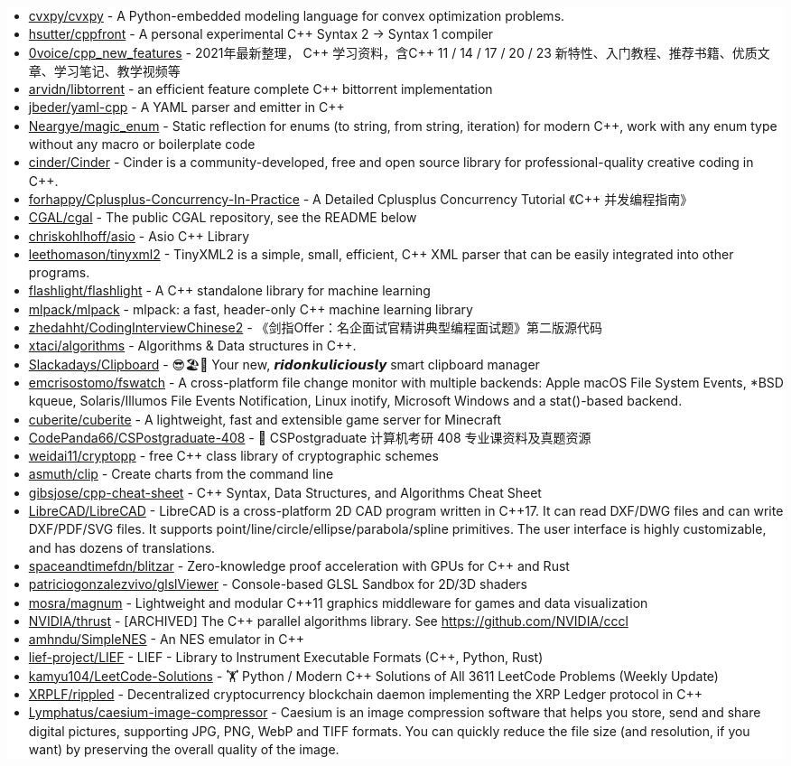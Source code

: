 * [cvxpy/cvxpy](https://github.com/cvxpy/cvxpy) - A Python-embedded modeling language for convex optimization problems.
* [hsutter/cppfront](https://github.com/hsutter/cppfront) - A personal experimental C++ Syntax 2 -> Syntax 1 compiler
* [0voice/cpp_new_features](https://github.com/0voice/cpp_new_features) - 2021年最新整理， C++ 学习资料，含C++ 11 / 14 / 17 / 20 / 23 新特性、入门教程、推荐书籍、优质文章、学习笔记、教学视频等
* [arvidn/libtorrent](https://github.com/arvidn/libtorrent) - an efficient feature complete C++ bittorrent implementation
* [jbeder/yaml-cpp](https://github.com/jbeder/yaml-cpp) - A YAML parser and emitter in C++
* [Neargye/magic_enum](https://github.com/Neargye/magic_enum) - Static reflection for enums (to string, from string, iteration) for modern C++, work with any enum type without any macro or boilerplate code
* [cinder/Cinder](https://github.com/cinder/Cinder) - Cinder is a community-developed, free and open source library for professional-quality creative coding in C++.
* [forhappy/Cplusplus-Concurrency-In-Practice](https://github.com/forhappy/Cplusplus-Concurrency-In-Practice) - A Detailed Cplusplus Concurrency Tutorial 《C++ 并发编程指南》
* [CGAL/cgal](https://github.com/CGAL/cgal) - The public CGAL repository, see the README below
* [chriskohlhoff/asio](https://github.com/chriskohlhoff/asio) - Asio C++ Library
* [leethomason/tinyxml2](https://github.com/leethomason/tinyxml2) - TinyXML2 is a simple, small, efficient, C++ XML parser that can be easily integrated into other programs.
* [flashlight/flashlight](https://github.com/flashlight/flashlight) - A C++ standalone library for machine learning
* [mlpack/mlpack](https://github.com/mlpack/mlpack) - mlpack: a fast, header-only C++ machine learning library
* [zhedahht/CodingInterviewChinese2](https://github.com/zhedahht/CodingInterviewChinese2) - 《剑指Offer：名企面试官精讲典型编程面试题》第二版源代码
* [xtaci/algorithms](https://github.com/xtaci/algorithms) - Algorithms & Data structures in C++.
* [Slackadays/Clipboard](https://github.com/Slackadays/Clipboard) - 😎🏖️🐬 Your new, 𝙧𝙞𝙙𝙤𝙣𝙠𝙪𝙡𝙞𝙘𝙞𝙤𝙪𝙨𝙡𝙮 smart clipboard manager
* [emcrisostomo/fswatch](https://github.com/emcrisostomo/fswatch) - A cross-platform file change monitor with multiple backends: Apple macOS File System Events, *BSD kqueue, Solaris/Illumos File Events Notification, Linux inotify, Microsoft Windows and a stat()-based backend.
* [cuberite/cuberite](https://github.com/cuberite/cuberite) - A lightweight, fast and extensible game server for Minecraft
* [CodePanda66/CSPostgraduate-408](https://github.com/CodePanda66/CSPostgraduate-408) - 💯  CSPostgraduate 计算机考研 408 专业课资料及真题资源
* [weidai11/cryptopp](https://github.com/weidai11/cryptopp) - free C++ class library of cryptographic schemes
* [asmuth/clip](https://github.com/asmuth/clip) - Create charts from the command line
* [gibsjose/cpp-cheat-sheet](https://github.com/gibsjose/cpp-cheat-sheet) - C++ Syntax, Data Structures, and Algorithms Cheat Sheet
* [LibreCAD/LibreCAD](https://github.com/LibreCAD/LibreCAD) - LibreCAD is a cross-platform 2D CAD program written in C++17. It can read DXF/DWG files and can write DXF/PDF/SVG files. It supports point/line/circle/ellipse/parabola/spline primitives. The user interface is highly customizable, and has dozens of translations.
* [spaceandtimefdn/blitzar](https://github.com/spaceandtimefdn/blitzar) - Zero-knowledge proof acceleration with GPUs for C++ and Rust
* [patriciogonzalezvivo/glslViewer](https://github.com/patriciogonzalezvivo/glslViewer) - Console-based GLSL Sandbox for 2D/3D shaders
* [mosra/magnum](https://github.com/mosra/magnum) - Lightweight and modular C++11 graphics middleware for games and data visualization
* [NVIDIA/thrust](https://github.com/NVIDIA/thrust) - [ARCHIVED] The C++ parallel algorithms library. See https://github.com/NVIDIA/cccl
* [amhndu/SimpleNES](https://github.com/amhndu/SimpleNES) - An NES emulator in C++
* [lief-project/LIEF](https://github.com/lief-project/LIEF) - LIEF - Library to Instrument Executable Formats (C++, Python, Rust)
* [kamyu104/LeetCode-Solutions](https://github.com/kamyu104/LeetCode-Solutions) - 🏋️ Python / Modern C++ Solutions of All 3611 LeetCode Problems (Weekly Update)
* [XRPLF/rippled](https://github.com/XRPLF/rippled) - Decentralized cryptocurrency blockchain daemon implementing the XRP Ledger protocol in C++
* [Lymphatus/caesium-image-compressor](https://github.com/Lymphatus/caesium-image-compressor) - Caesium is an image compression software that helps you store, send and share digital pictures, supporting JPG, PNG, WebP and TIFF formats.   You can quickly reduce the file size (and resolution, if you want) by preserving the overall quality of the image.